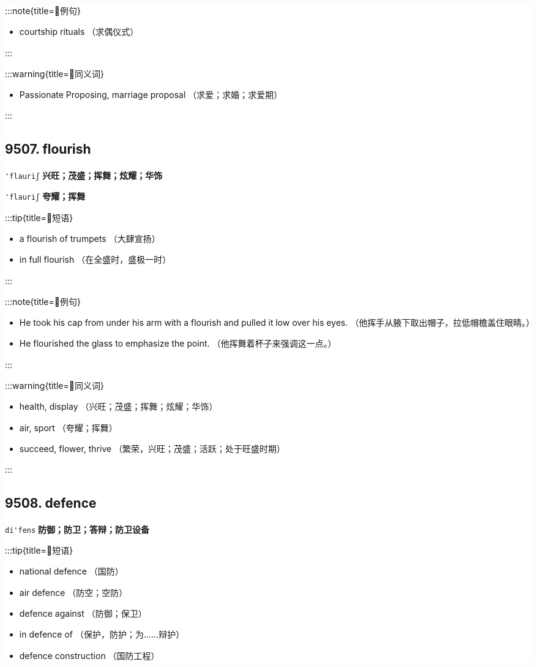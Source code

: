 :::note{title=🎤例句}

- courtship rituals （求偶仪式）

:::

:::warning{title=🤔同义词}

- Passionate Proposing, marriage proposal （求爱；求婚；求爱期）

:::


## 9507. flourish

`'flauriʃ`  **兴旺；茂盛；挥舞；炫耀；华饰**

`'flauriʃ`  **夸耀；挥舞**

:::tip{title=🤩短语}

- a flourish of trumpets （大肆宣扬）

- in full flourish （在全盛时，盛极一时）

:::

:::note{title=🎤例句}

- He took his cap from under his arm with a flourish and pulled it low over his eyes. （他挥手从腋下取出帽子，拉低帽檐盖住眼睛。）

- He flourished the glass to emphasize the point. （他挥舞着杯子来强调这一点。）

:::

:::warning{title=🤔同义词}

- health, display （兴旺；茂盛；挥舞；炫耀；华饰）

- air, sport （夸耀；挥舞）

- succeed, flower, thrive （繁荣，兴旺；茂盛；活跃；处于旺盛时期）

:::


## 9508. defence

`di'fens`  **防御；防卫；答辩；防卫设备**

:::tip{title=🤩短语}

- national defence （国防）

- air defence （防空；空防）

- defence against （防御；保卫）

- in defence of （保护，防护；为……辩护）

- defence construction （国防工程）
